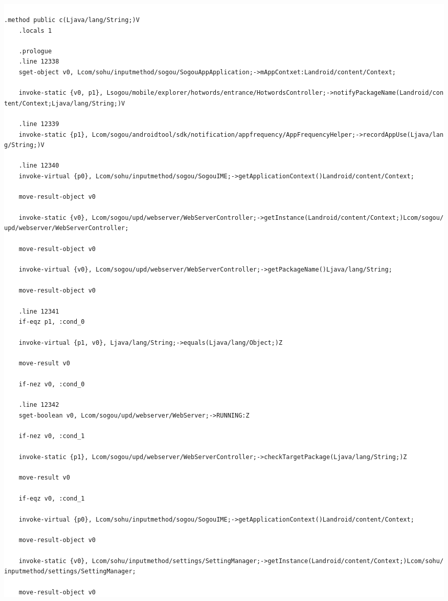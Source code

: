 ```

.method public c(Ljava/lang/String;)V
    .locals 1

    .prologue
    .line 12338
    sget-object v0, Lcom/sohu/inputmethod/sogou/SogouAppApplication;->mAppContxet:Landroid/content/Context;

    invoke-static {v0, p1}, Lsogou/mobile/explorer/hotwords/entrance/HotwordsController;->notifyPackageName(Landroid/content/Context;Ljava/lang/String;)V

    .line 12339
    invoke-static {p1}, Lcom/sogou/androidtool/sdk/notification/appfrequency/AppFrequencyHelper;->recordAppUse(Ljava/lang/String;)V

    .line 12340
    invoke-virtual {p0}, Lcom/sohu/inputmethod/sogou/SogouIME;->getApplicationContext()Landroid/content/Context;

    move-result-object v0

    invoke-static {v0}, Lcom/sogou/upd/webserver/WebServerController;->getInstance(Landroid/content/Context;)Lcom/sogou/upd/webserver/WebServerController;

    move-result-object v0

    invoke-virtual {v0}, Lcom/sogou/upd/webserver/WebServerController;->getPackageName()Ljava/lang/String;

    move-result-object v0

    .line 12341
    if-eqz p1, :cond_0

    invoke-virtual {p1, v0}, Ljava/lang/String;->equals(Ljava/lang/Object;)Z

    move-result v0

    if-nez v0, :cond_0

    .line 12342
    sget-boolean v0, Lcom/sogou/upd/webserver/WebServer;->RUNNING:Z

    if-nez v0, :cond_1

    invoke-static {p1}, Lcom/sogou/upd/webserver/WebServerController;->checkTargetPackage(Ljava/lang/String;)Z

    move-result v0

    if-eqz v0, :cond_1

    invoke-virtual {p0}, Lcom/sohu/inputmethod/sogou/SogouIME;->getApplicationContext()Landroid/content/Context;

    move-result-object v0

    invoke-static {v0}, Lcom/sohu/inputmethod/settings/SettingManager;->getInstance(Landroid/content/Context;)Lcom/sohu/inputmethod/settings/SettingManager;

    move-result-object v0

```